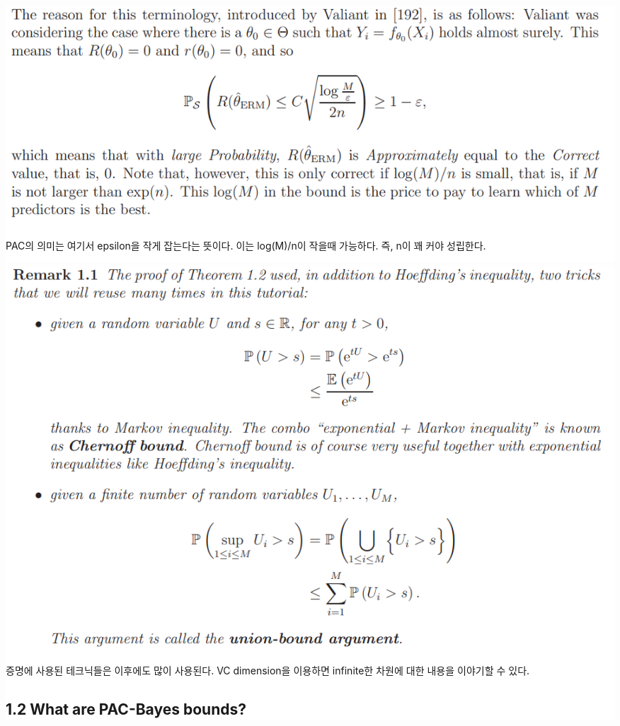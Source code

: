 ![Untitled](images/Untitled_9.png)

PAC의 의미는 여기서 epsilon을 작게 잡는다는 뜻이다. 이는 log(M)/n이 작을때 가능하다. 즉, n이 꽤 커야 성립한다.

![Untitled](images/Untitled_10.png)

증명에 사용된 테크닉들은 이후에도 많이 사용된다. VC dimension을 이용하면 infinite한 차원에 대한 내용을 이야기할 수 있다.

## 1.2 What are PAC-Bayes bounds?
